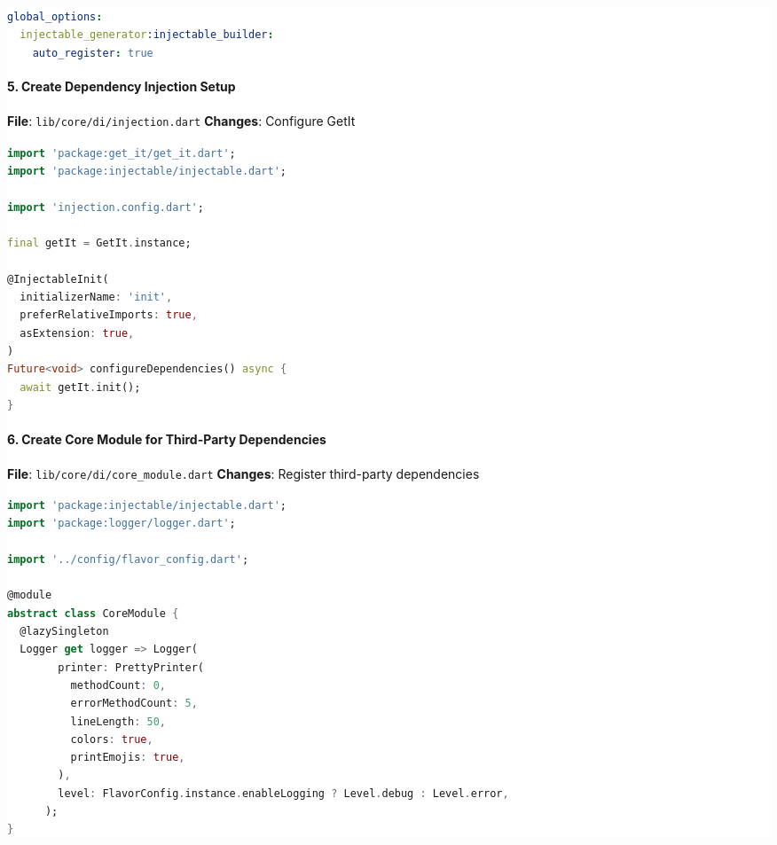 ```yaml
global_options:
  injectable_generator:injectable_builder:
    auto_register: true
```

#### 5. Create Dependency Injection Setup
**File**: `lib/core/di/injection.dart`
**Changes**: Configure GetIt

```dart
import 'package:get_it/get_it.dart';
import 'package:injectable/injectable.dart';

import 'injection.config.dart';

final getIt = GetIt.instance;

@InjectableInit(
  initializerName: 'init',
  preferRelativeImports: true,
  asExtension: true,
)
Future<void> configureDependencies() async {
  await getIt.init();
}
```

#### 6. Create Core Module for Third-Party Dependencies
**File**: `lib/core/di/core_module.dart`
**Changes**: Register third-party dependencies

```dart
import 'package:injectable/injectable.dart';
import 'package:logger/logger.dart';

import '../config/flavor_config.dart';

@module
abstract class CoreModule {
  @lazySingleton
  Logger get logger => Logger(
        printer: PrettyPrinter(
          methodCount: 0,
          errorMethodCount: 5,
          lineLength: 50,
          colors: true,
          printEmojis: true,
        ),
        level: FlavorConfig.instance.enableLogging ? Level.debug : Level.error,
      );
}
```
